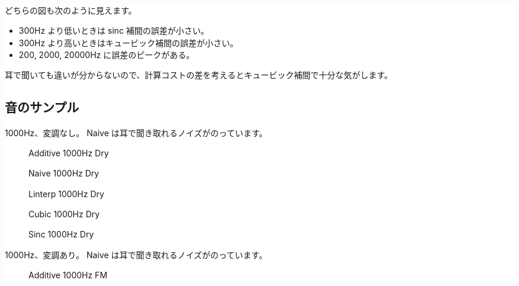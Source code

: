 どちらの図も次のように見えます。

- 300Hz より低いときは sinc 補間の誤差が小さい。
- 300Hz より高いときはキュービック補間の誤差が小さい。
- 200, 2000, 20000Hz に誤差のピークがある。

耳で聞いても違いが分からないので、計算コストの差を考えるとキュービック補間で十分な気がします。

## 音のサンプル
1000Hz、変調なし。 Naive は耳で聞き取れるノイズがのっています。

<figure>
  <figcaption>Additive 1000Hz Dry</figcaption>
  <audio controls>
    <source src="snd/modAdditive_1000Hz.wav" type="audio/wav">
  </audio>
</figure>

<figure>
  <figcaption>Naive 1000Hz Dry</figcaption>
  <audio controls>
    <source src="snd/modNaive_1000Hz.wav" type="audio/wav">
  </audio>
</figure>

<figure>
  <figcaption>Linterp 1000Hz Dry</figcaption>
  <audio controls>
    <source src="snd/modLinterp_1000Hz.wav" type="audio/wav">
  </audio>
</figure>

<figure>
  <figcaption>Cubic 1000Hz Dry</figcaption>
  <audio controls>
    <source src="snd/modCubic_1000Hz.wav" type="audio/wav">
  </audio>
</figure>

<figure>
  <figcaption>Sinc 1000Hz Dry</figcaption>
  <audio controls>
    <source src="snd/modSinc_1000Hz.wav" type="audio/wav">
  </audio>
</figure>

1000Hz、変調あり。 Naive は耳で聞き取れるノイズがのっています。

<figure>
  <figcaption>Additive 1000Hz FM</figcaption>
  <audio controls>
    <source src="snd/modAdditive_1000Hz_fm.wav" type="audio/wav">
  </audio>
</figure>
